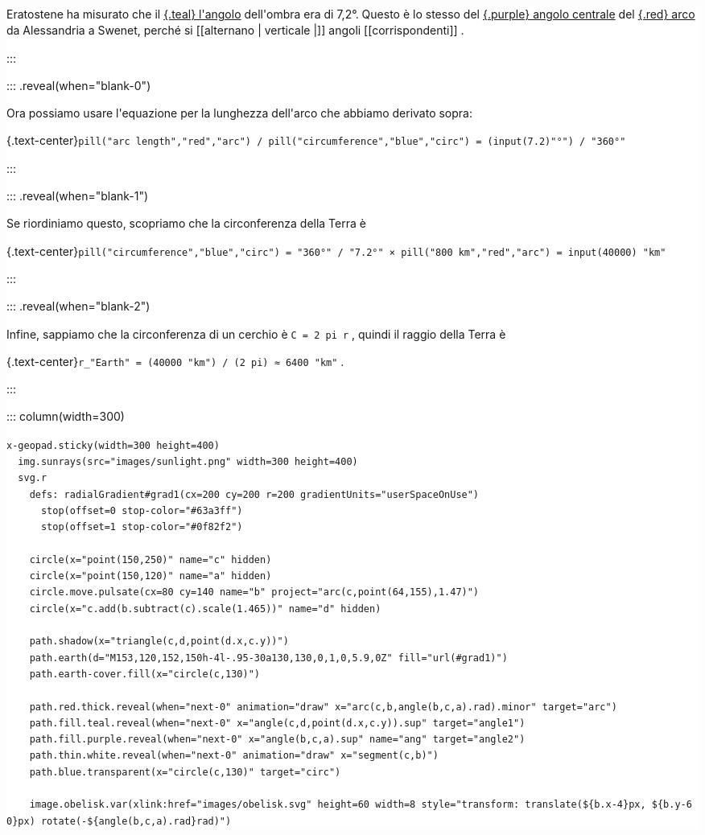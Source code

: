  Eratostene ha misurato che il [{.teal} l'angolo](pill:angle1) dell'ombra era di 7,2°. Questo è lo stesso del [{.purple} angolo centrale](pill:angle2) del [{.red} arco](pill:arc) da Alessandria a Swenet, perché si [[alternano | verticale |]] angoli [[corrispondenti]] . 

:::

::: .reveal(when="blank-0")

 Ora possiamo usare l'equazione per la lunghezza dell'arco che abbiamo derivato sopra: 

{.text-center}`pill("arc length","red","arc") / pill("circumference","blue","circ") = (input(7.2)"°") / "360°"`

:::

::: .reveal(when="blank-1")

 Se riordiniamo questo, scopriamo che la circonferenza della Terra è 

{.text-center}`pill("circumference","blue","circ") = "360°" / "7.2°" × pill("800 km","red","arc") = input(40000) "km"`

:::

::: .reveal(when="blank-2")

 Infine, sappiamo che la circonferenza di un cerchio è `C = 2 pi r` , quindi il raggio della Terra è 

{.text-center}`r_"Earth" = (40000 "km") / (2 pi) ≈ 6400 "km"` . 

:::

::: column(width=300)

    x-geopad.sticky(width=300 height=400)
      img.sunrays(src="images/sunlight.png" width=300 height=400)
      svg.r
        defs: radialGradient#grad1(cx=200 cy=200 r=200 gradientUnits="userSpaceOnUse")
          stop(offset=0 stop-color="#63a3ff")
          stop(offset=1 stop-color="#0f82f2")
    
        circle(x="point(150,250)" name="c" hidden)
        circle(x="point(150,120)" name="a" hidden)
        circle.move.pulsate(cx=80 cy=140 name="b" project="arc(c,point(64,155),1.47)")
        circle(x="c.add(b.subtract(c).scale(1.465))" name="d" hidden)
    
        path.shadow(x="triangle(c,d,point(d.x,c.y))")
        path.earth(d="M153,120,152,150h-4l-.95-30a130,130,0,1,0,5.9,0Z" fill="url(#grad1)")
        path.earth-cover.fill(x="circle(c,130)")
    
        path.red.thick.reveal(when="next-0" animation="draw" x="arc(c,b,angle(b,c,a).rad).minor" target="arc")
        path.fill.teal.reveal(when="next-0" x="angle(c,d,point(d.x,c.y)).sup" target="angle1")
        path.fill.purple.reveal(when="next-0" x="angle(b,c,a).sup" name="ang" target="angle2")
        path.thin.white.reveal(when="next-0" animation="draw" x="segment(c,b)")
        path.blue.transparent(x="circle(c,130)" target="circ")
    
        image.obelisk.var(xlink:href="images/obelisk.svg" height=60 width=8 style="transform: translate(${b.x-4}px, ${b.y-60}px) rotate(-${angle(b,c,a).rad}rad)")
